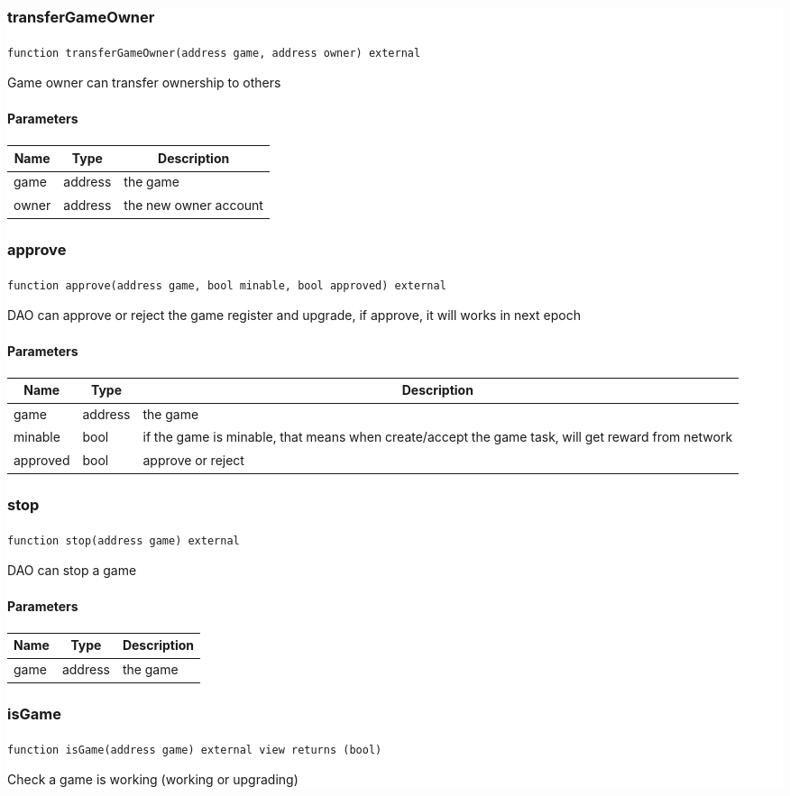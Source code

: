 ### transferGameOwner

```solidity
function transferGameOwner(address game, address owner) external
```

Game owner can transfer ownership to others

#### Parameters

| Name | Type | Description |
| ---- | ---- | ----------- |
| game | address | the game |
| owner | address | the new owner account |

### approve

```solidity
function approve(address game, bool minable, bool approved) external
```

DAO can approve or reject the game register and upgrade, if approve, it will works in next epoch

#### Parameters

| Name | Type | Description |
| ---- | ---- | ----------- |
| game | address | the game |
| minable | bool | if the game is minable, that means when create/accept the game task, will get reward from network |
| approved | bool | approve or reject |

### stop

```solidity
function stop(address game) external
```

DAO can stop a game

#### Parameters

| Name | Type | Description |
| ---- | ---- | ----------- |
| game | address | the game |

### isGame

```solidity
function isGame(address game) external view returns (bool)
```

Check a game is working (working or upgrading)
